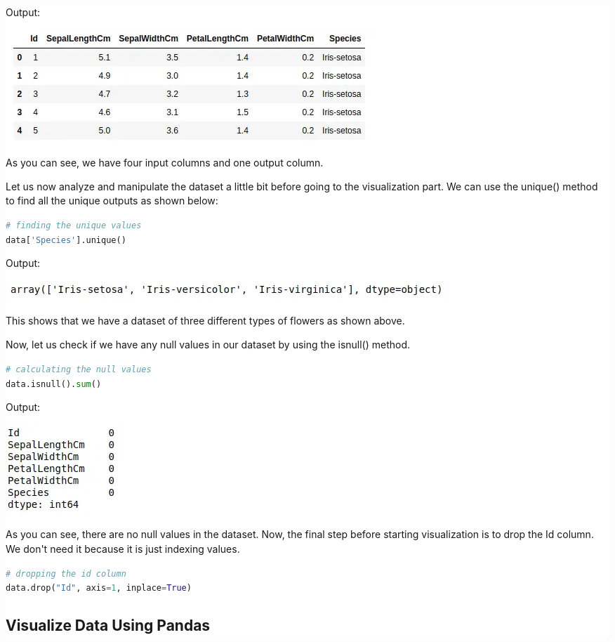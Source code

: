 Output:

![data-visualization-using-pandas](images/data-visualization-using-pandas.png)

As you can see, we have four input columns and one output column.

Let us now analyze and manipulate the dataset a little bit before going to the visualization part. We can use the unique() method to find all the unique outputs as shown below:

```python
# finding the unique values
data['Species'].unique()
```

Output:

![unique-values-in-dataset](images/unique-values-in-dataset.png)

This shows that we have a dataset of three different types of flowers as shown above.

Now, let us check if we have any null values in our dataset by using the isnull() method.

```python
# calculating the null values
data.isnull().sum()
```

Output:

![isnull-method](images/isnull-method.png)

As you can see, there are no null values in the dataset. Now, the final step before starting visualization is to drop the Id column. We don't need it because it is just indexing values.

```python
# dropping the id column
data.drop("Id", axis=1, inplace=True)
```

## Visualize Data Using Pandas
